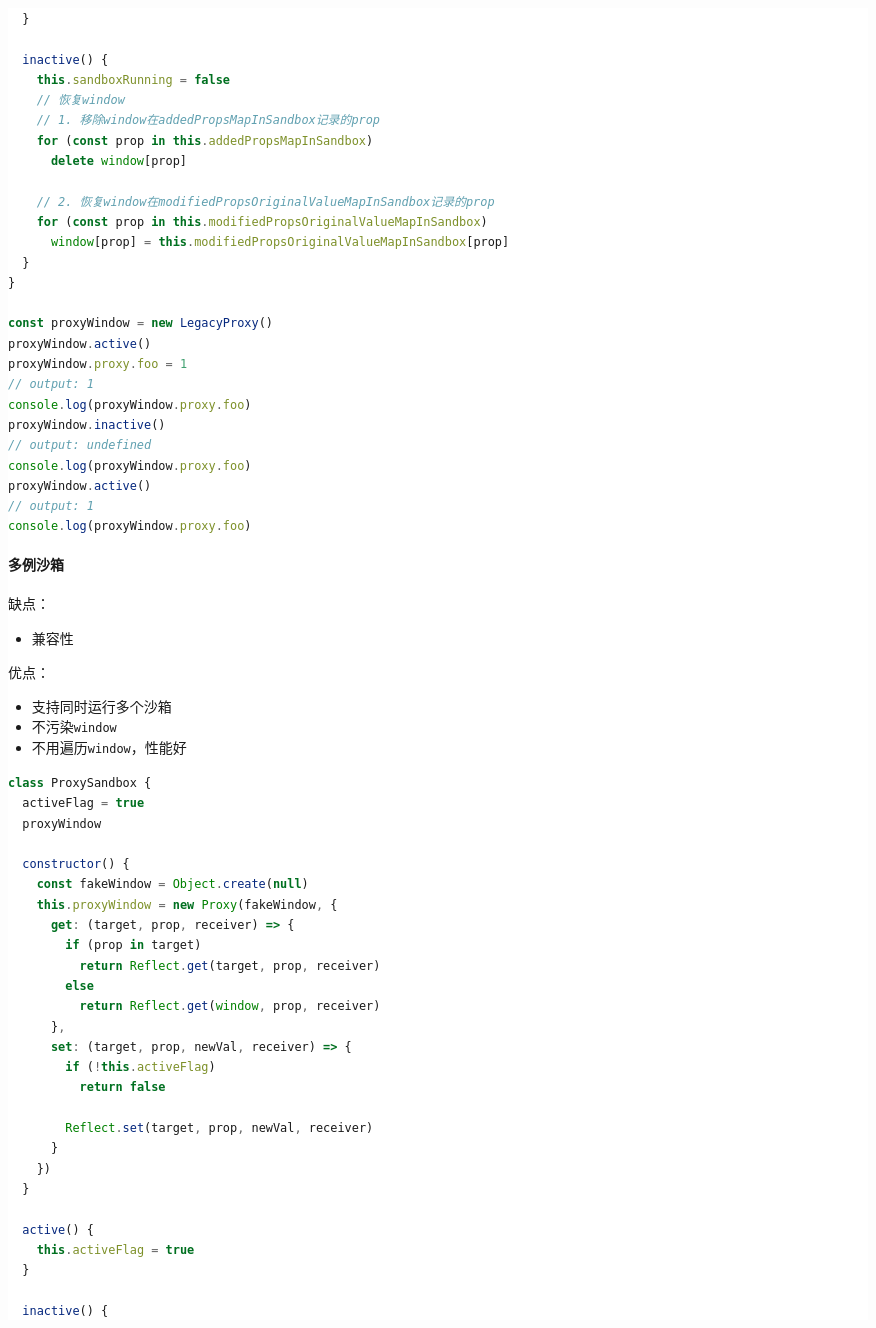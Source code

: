 ```js
  }

  inactive() {
    this.sandboxRunning = false
    // 恢复window
    // 1. 移除window在addedPropsMapInSandbox记录的prop
    for (const prop in this.addedPropsMapInSandbox)
      delete window[prop]

    // 2. 恢复window在modifiedPropsOriginalValueMapInSandbox记录的prop
    for (const prop in this.modifiedPropsOriginalValueMapInSandbox)
      window[prop] = this.modifiedPropsOriginalValueMapInSandbox[prop]
  }
}

const proxyWindow = new LegacyProxy()
proxyWindow.active()
proxyWindow.proxy.foo = 1
// output: 1
console.log(proxyWindow.proxy.foo)
proxyWindow.inactive()
// output: undefined
console.log(proxyWindow.proxy.foo)
proxyWindow.active()
// output: 1
console.log(proxyWindow.proxy.foo)
```

#### 多例沙箱
缺点：
- 兼容性

优点：
- 支持同时运行多个沙箱
- 不污染`window`
- 不用遍历`window`，性能好
```js
class ProxySandbox {
  activeFlag = true
  proxyWindow

  constructor() {
    const fakeWindow = Object.create(null)
    this.proxyWindow = new Proxy(fakeWindow, {
      get: (target, prop, receiver) => {
        if (prop in target)
          return Reflect.get(target, prop, receiver)
        else
          return Reflect.get(window, prop, receiver)
      },
      set: (target, prop, newVal, receiver) => {
        if (!this.activeFlag)
          return false

        Reflect.set(target, prop, newVal, receiver)
      }
    })
  }

  active() {
    this.activeFlag = true
  }

  inactive() {
```